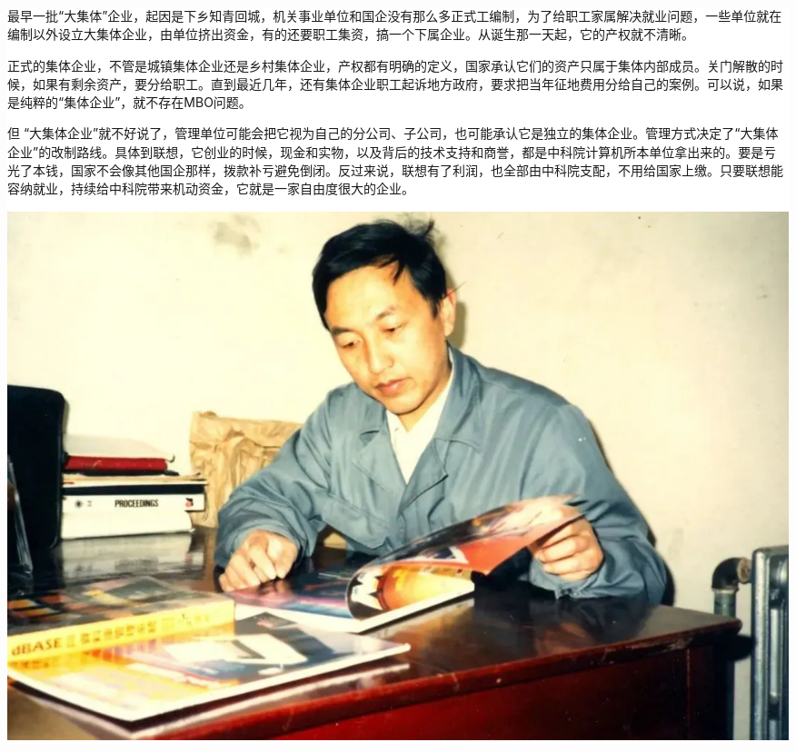 





最早一批“大集体”企业，起因是下乡知青回城，机关事业单位和国企没有那么多正式工编制，为了给职工家属解决就业问题，一些单位就在编制以外设立大集体企业，由单位挤出资金，有的还要职工集资，搞一个下属企业。从诞生那一天起，它的产权就不清晰。





正式的集体企业，不管是城镇集体企业还是乡村集体企业，产权都有明确的定义，国家承认它们的资产只属于集体内部成员。关门解散的时候，如果有剩余资产，要分给职工。直到最近几年，还有集体企业职工起诉地方政府，要求把当年征地费用分给自己的案例。可以说，如果是纯粹的“集体企业”，就不存在MBO问题。





但 “大集体企业”就不好说了，管理单位可能会把它视为自己的分公司、子公司，也可能承认它是独立的集体企业。管理方式决定了“大集体企业”的改制路线。具体到联想，它创业的时候，现金和实物，以及背后的技术支持和商誉，都是中科院计算机所本单位拿出来的。要是亏光了本钱，国家不会像其他国企那样，拨款补亏避免倒闭。反过来说，联想有了利润，也全部由中科院支配，不用给国家上缴。只要联想能容纳就业，持续给中科院带来机动资金，它就是一家自由度很大的企业。







![](/images/btnews/0301_0400/0378/7370c9c3-5496-42e1-a774-4cb6ba1eb11e.webp)
